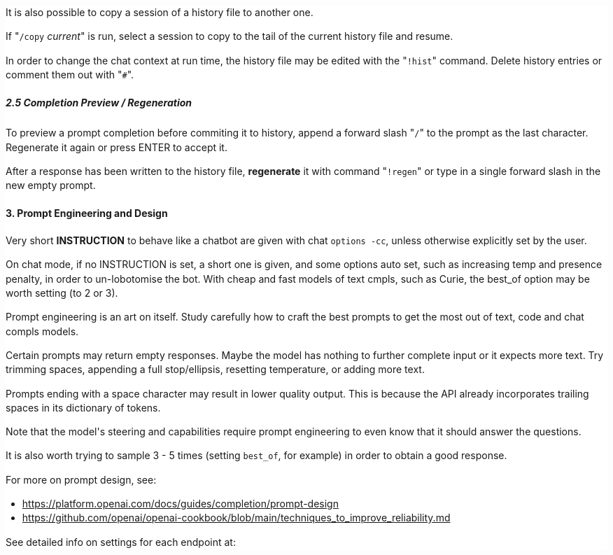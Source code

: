 It is also possible to copy a session of a history file to another one.

If "`/copy` _current_" is run, select a session to copy to the tail
of the current history file and resume.

In order to change the chat context at run time, the history file may be
edited with the "`!hist`" command. Delete history entries
or comment them out with "`#`".


##### 2.5 Completion Preview / Regeneration

To preview a prompt completion before commiting it to history,
append a forward slash "`/`" to the prompt as the last character. Regenerate
it again or press ENTER to accept it.

After a response has been written to the history file, **regenerate**
it with command "`!regen`" or type in a single forward slash in the
new empty prompt.


#### 3. Prompt Engineering and Design

Very short **INSTRUCTION** to behave like a chatbot are given with
chat `options -cc`, unless otherwise explicitly set by the user.

On chat mode, if no INSTRUCTION is set, a short one is given,
and some options auto set, such as increasing temp and presence penalty,
in order to un-lobotomise the bot. With cheap and fast models of
text cmpls, such as Curie, the best_of option may be worth
setting (to 2 or 3).

Prompt engineering is an art on itself. Study carefully how to
craft the best prompts to get the most out of text, code and
chat compls models.

Certain prompts may return empty responses. Maybe the model has
nothing to further complete input or it expects more text. Try
trimming spaces, appending a full stop/ellipsis, resetting
temperature, or adding more text.

Prompts ending with a space character may result in lower quality
output. This is because the API already incorporates trailing
spaces in its dictionary of tokens.

Note that the model's steering and capabilities require prompt
engineering to even know that it should answer the questions.

It is also worth trying to sample 3 - 5 times (setting `best_of`,
for example) in order to obtain a good response.

For more on prompt design, see:

 - <https://platform.openai.com/docs/guides/completion/prompt-design>
 - <https://github.com/openai/openai-cookbook/blob/main/techniques_to_improve_reliability.md>


See detailed info on settings for each endpoint at:
